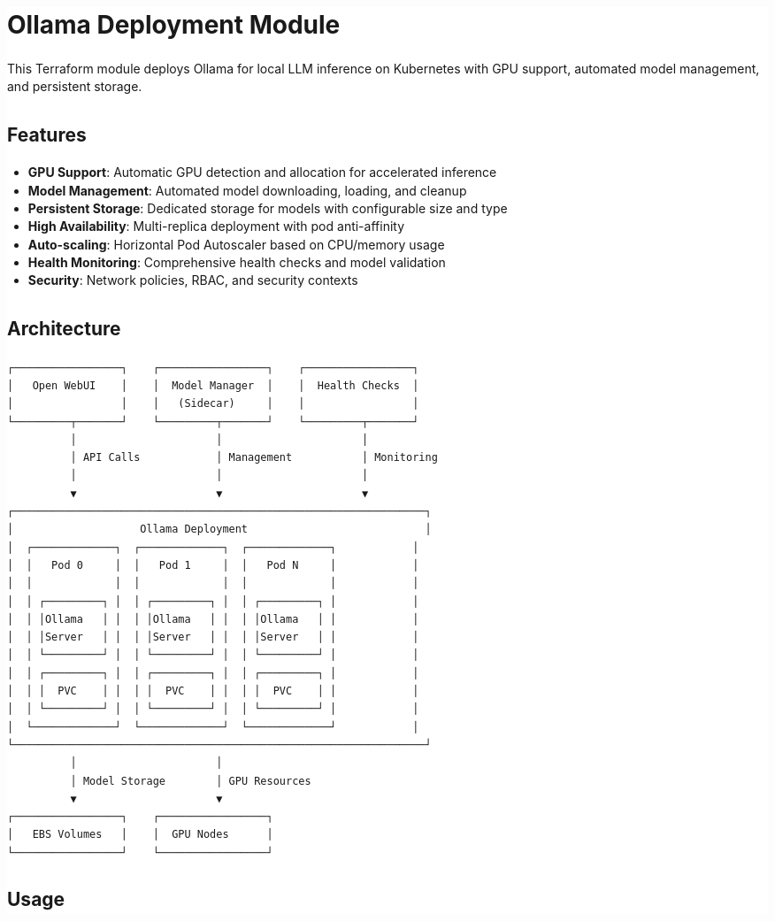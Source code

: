 # Ollama Deployment Module

This Terraform module deploys Ollama for local LLM inference on Kubernetes with GPU support, automated model management, and persistent storage.

## Features

- **GPU Support**: Automatic GPU detection and allocation for accelerated inference
- **Model Management**: Automated model downloading, loading, and cleanup
- **Persistent Storage**: Dedicated storage for models with configurable size and type
- **High Availability**: Multi-replica deployment with pod anti-affinity
- **Auto-scaling**: Horizontal Pod Autoscaler based on CPU/memory usage
- **Health Monitoring**: Comprehensive health checks and model validation
- **Security**: Network policies, RBAC, and security contexts

## Architecture

```
┌─────────────────┐    ┌─────────────────┐    ┌─────────────────┐
│   Open WebUI    │    │  Model Manager  │    │  Health Checks  │
│                 │    │   (Sidecar)     │    │                 │
└─────────┬───────┘    └─────────┬───────┘    └─────────┬───────┘
          │                      │                      │
          │ API Calls            │ Management           │ Monitoring
          │                      │                      │
          ▼                      ▼                      ▼
┌─────────────────────────────────────────────────────────────────┐
│                    Ollama Deployment                            │
│  ┌─────────────┐  ┌─────────────┐  ┌─────────────┐            │
│  │   Pod 0     │  │   Pod 1     │  │   Pod N     │            │
│  │             │  │             │  │             │            │
│  │ ┌─────────┐ │  │ ┌─────────┐ │  │ ┌─────────┐ │            │
│  │ │Ollama   │ │  │ │Ollama   │ │  │ │Ollama   │ │            │
│  │ │Server   │ │  │ │Server   │ │  │ │Server   │ │            │
│  │ └─────────┘ │  │ └─────────┘ │  │ └─────────┘ │            │
│  │ ┌─────────┐ │  │ ┌─────────┐ │  │ ┌─────────┐ │            │
│  │ │  PVC    │ │  │ │  PVC    │ │  │ │  PVC    │ │            │
│  │ └─────────┘ │  │ └─────────┘ │  │ └─────────┘ │            │
│  └─────────────┘  └─────────────┘  └─────────────┘            │
└─────────────────────────────────────────────────────────────────┘
          │                      │
          │ Model Storage        │ GPU Resources
          ▼                      ▼
┌─────────────────┐    ┌─────────────────┐
│   EBS Volumes   │    │  GPU Nodes      │
└─────────────────┘    └─────────────────┘
```

## Usage

